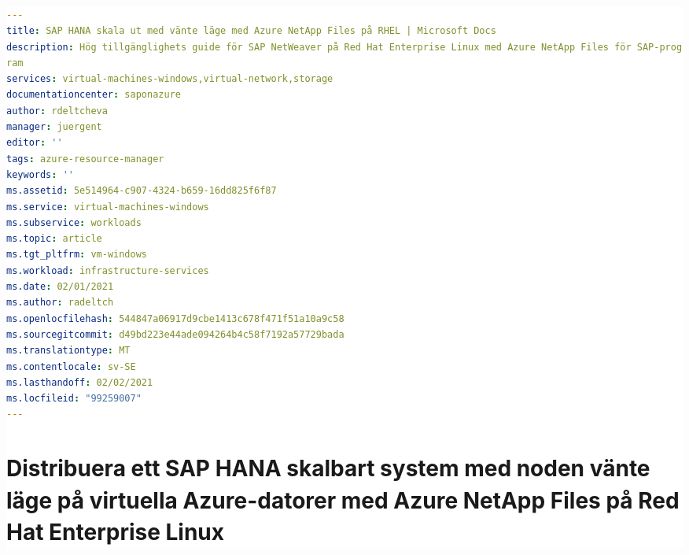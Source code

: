 ```yaml
---
title: SAP HANA skala ut med vänte läge med Azure NetApp Files på RHEL | Microsoft Docs
description: Hög tillgänglighets guide för SAP NetWeaver på Red Hat Enterprise Linux med Azure NetApp Files för SAP-program
services: virtual-machines-windows,virtual-network,storage
documentationcenter: saponazure
author: rdeltcheva
manager: juergent
editor: ''
tags: azure-resource-manager
keywords: ''
ms.assetid: 5e514964-c907-4324-b659-16dd825f6f87
ms.service: virtual-machines-windows
ms.subservice: workloads
ms.topic: article
ms.tgt_pltfrm: vm-windows
ms.workload: infrastructure-services
ms.date: 02/01/2021
ms.author: radeltch
ms.openlocfilehash: 544847a06917d9cbe1413c678f471f51a10a9c58
ms.sourcegitcommit: d49bd223e44ade094264b4c58f7192a57729bada
ms.translationtype: MT
ms.contentlocale: sv-SE
ms.lasthandoff: 02/02/2021
ms.locfileid: "99259007"
---
```

# <a name="deploy-a-sap-hana-scale-out-system-with-standby-node-on-azure-vms-by-using-azure-netapp-files-on-red-hat-enterprise-linux"></a>Distribuera ett SAP HANA skalbart system med noden vänte läge på virtuella Azure-datorer med Azure NetApp Files på Red Hat Enterprise Linux 

[dbms-guide]:dbms-guide.md
[deployment-guide]:deployment-guide.md
[planning-guide]:planning-guide.md

[anf-azure-doc]:https://docs.microsoft.com/azure/azure-netapp-files/
[anf-avail-matrix]:https://azure.microsoft.com/global-infrastructure/services/?products=netapp&regions=all 
[anf-register]:https://docs.microsoft.com/azure/azure-netapp-files/azure-netapp-files-register
[anf-sap-applications-azure]:https://www.netapp.com/us/media/tr-4746.pdf

[2205917]:https://launchpad.support.sap.com/#/notes/2205917
[1944799]:https://launchpad.support.sap.com/#/notes/1944799
[1928533]:https://launchpad.support.sap.com/#/notes/1928533
[2015553]:https://launchpad.support.sap.com/#/notes/2015553
[2178632]:https://launchpad.support.sap.com/#/notes/2178632
[2191498]:https://launchpad.support.sap.com/#/notes/2191498
[2243692]:https://launchpad.support.sap.com/#/notes/2243692
[1984787]:https://launchpad.support.sap.com/#/notes/1984787
[1999351]:https://launchpad.support.sap.com/#/notes/1999351
[1410736]:https://launchpad.support.sap.com/#/notes/1410736
[1900823]:https://launchpad.support.sap.com/#/notes/1900823
[2292690]:https://launchpad.support.sap.com/#/notes/2292690
[2455582]:https://launchpad.support.sap.com/#/notes/2455582
[2593824]:https://launchpad.support.sap.com/#/notes/2593824
[2009879]:https://launchpad.support.sap.com/#/notes/2009879

